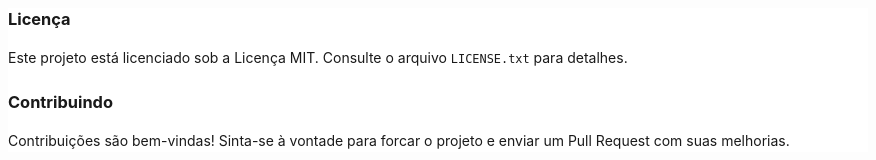 ### Licença

Este projeto está licenciado sob a Licença MIT. Consulte o arquivo `LICENSE.txt` para detalhes.

### Contribuindo

Contribuições são bem-vindas! Sinta-se à vontade para forcar o projeto e enviar um Pull Request com suas melhorias.
